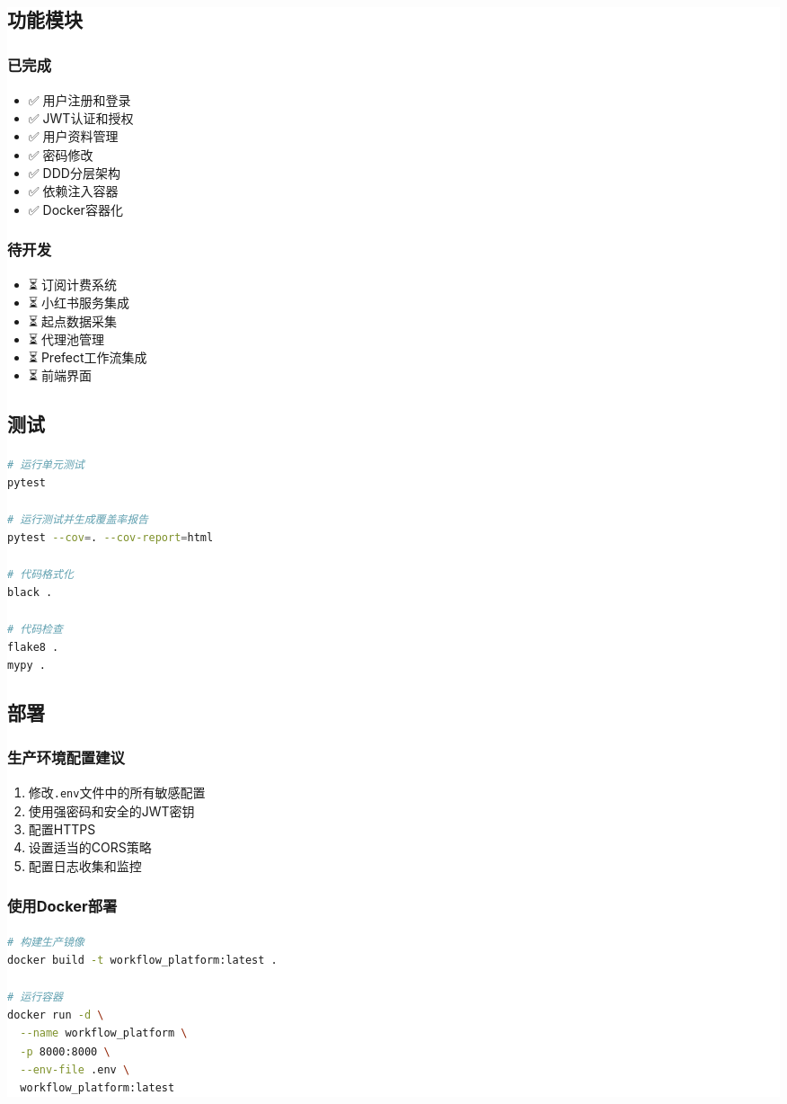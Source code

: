 ## 功能模块

### 已完成
- ✅ 用户注册和登录
- ✅ JWT认证和授权
- ✅ 用户资料管理
- ✅ 密码修改
- ✅ DDD分层架构
- ✅ 依赖注入容器
- ✅ Docker容器化

### 待开发
- ⏳ 订阅计费系统
- ⏳ 小红书服务集成
- ⏳ 起点数据采集
- ⏳ 代理池管理
- ⏳ Prefect工作流集成
- ⏳ 前端界面

## 测试

```bash
# 运行单元测试
pytest

# 运行测试并生成覆盖率报告
pytest --cov=. --cov-report=html

# 代码格式化
black .

# 代码检查
flake8 .
mypy .
```

## 部署

### 生产环境配置建议

1. 修改`.env`文件中的所有敏感配置
2. 使用强密码和安全的JWT密钥
3. 配置HTTPS
4. 设置适当的CORS策略
5. 配置日志收集和监控

### 使用Docker部署

```bash
# 构建生产镜像
docker build -t workflow_platform:latest .

# 运行容器
docker run -d \
  --name workflow_platform \
  -p 8000:8000 \
  --env-file .env \
  workflow_platform:latest
```
